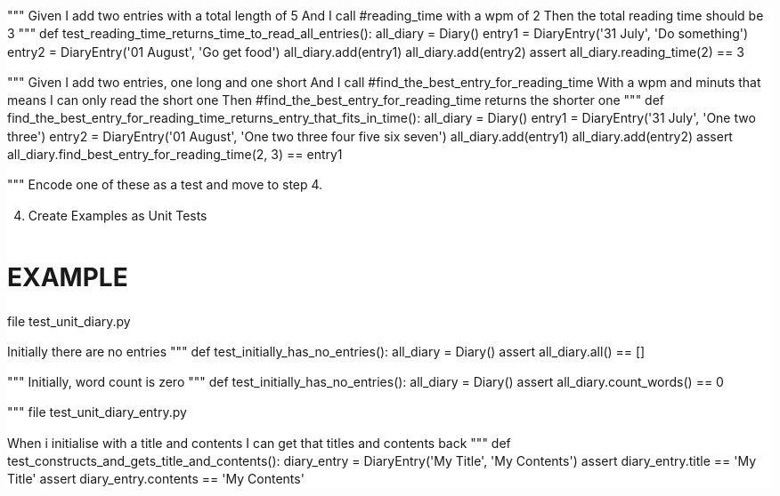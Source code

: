 """
Given I add two entries with a total length of 5
And I call #reading_time with a wpm of 2
Then the total reading time should be 3
"""
def test_reading_time_returns_time_to_read_all_entries():
    all_diary = Diary()
    entry1 = DiaryEntry('31 July', 'Do something')
    entry2 = DiaryEntry('01 August', 'Go get food')
    all_diary.add(entry1)
    all_diary.add(entry2)
    assert all_diary.reading_time(2) == 3

"""
Given I add two entries, one long and one short
And I call #find_the_best_entry_for_reading_time
With a wpm and minuts that means I can only read the short one
Then #find_the_best_entry_for_reading_time returns the shorter one
"""
def find_the_best_entry_for_reading_time_returns_entry_that_fits_in_time():
    all_diary = Diary()
    entry1 = DiaryEntry('31 July', 'One two three')
    entry2 = DiaryEntry('01 August', 'One two three four five six seven')
    all_diary.add(entry1)
    all_diary.add(entry2)
    assert all_diary.find_best_entry_for_reading_time(2, 3) == entry1

"""
Encode one of these as a test and move to step 4.

4. Create Examples as Unit Tests
# EXAMPLE

file test_unit_diary.py

Initially there are no entries
"""
def test_initially_has_no_entries():
    all_diary = Diary()
    assert all_diary.all() == []

"""
Initially, word count is zero
"""
def test_initially_has_no_entries():
    all_diary = Diary()
    assert all_diary.count_words() == 0

"""
file test_unit_diary_entry.py

When i initialise with a title and contents
I can get that titles and contents back
"""
def test_constructs_and_gets_title_and_contents():
    diary_entry = DiaryEntry('My Title', 'My Contents')
    assert diary_entry.title == 'My Title'
    assert diary_entry.contents == 'My Contents'
